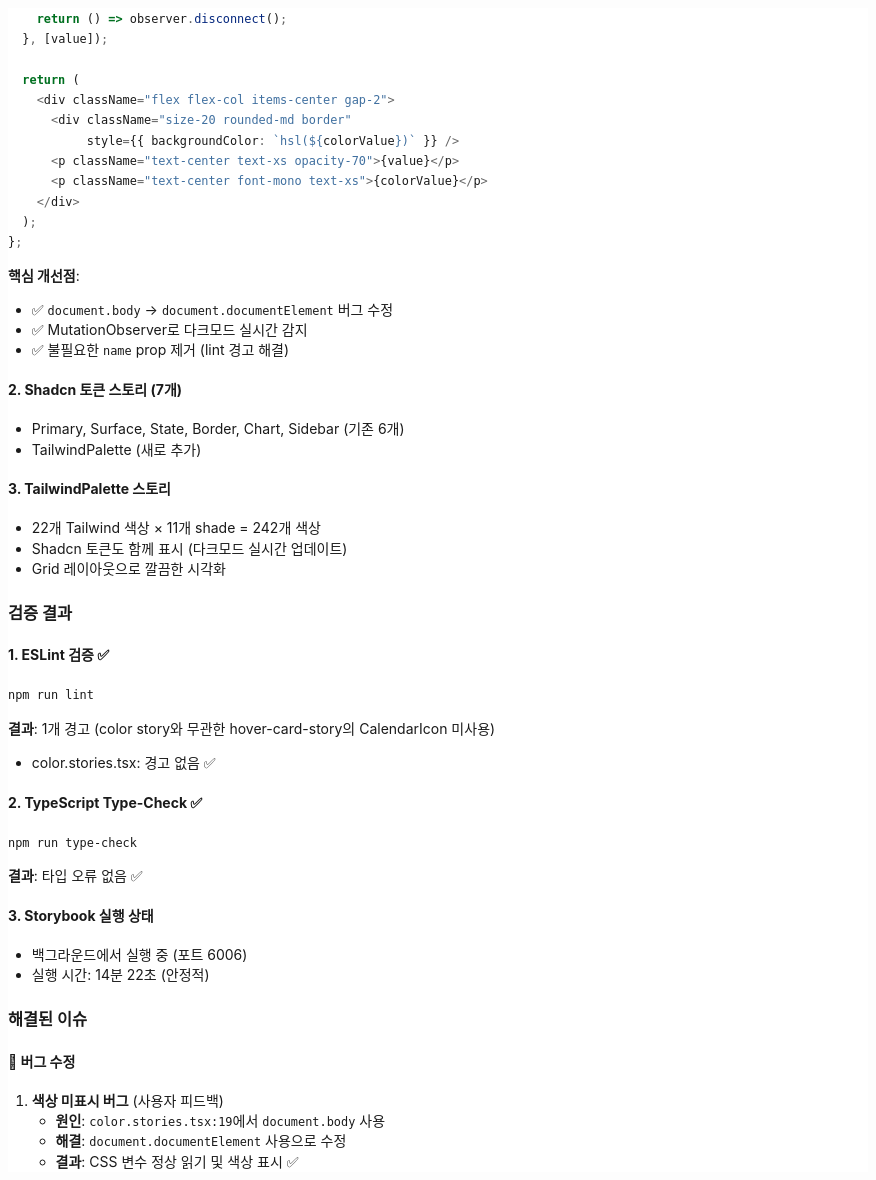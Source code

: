 ```typescript
    return () => observer.disconnect();
  }, [value]);

  return (
    <div className="flex flex-col items-center gap-2">
      <div className="size-20 rounded-md border"
           style={{ backgroundColor: `hsl(${colorValue})` }} />
      <p className="text-center text-xs opacity-70">{value}</p>
      <p className="text-center font-mono text-xs">{colorValue}</p>
    </div>
  );
};
```

**핵심 개선점**:
- ✅ `document.body` → `document.documentElement` 버그 수정
- ✅ MutationObserver로 다크모드 실시간 감지
- ✅ 불필요한 `name` prop 제거 (lint 경고 해결)

#### 2. Shadcn 토큰 스토리 (7개)
- Primary, Surface, State, Border, Chart, Sidebar (기존 6개)
- TailwindPalette (새로 추가)

#### 3. TailwindPalette 스토리
- 22개 Tailwind 색상 × 11개 shade = 242개 색상
- Shadcn 토큰도 함께 표시 (다크모드 실시간 업데이트)
- Grid 레이아웃으로 깔끔한 시각화

### 검증 결과

#### 1. ESLint 검증 ✅
```bash
npm run lint
```
**결과**: 1개 경고 (color story와 무관한 hover-card-story의 CalendarIcon 미사용)
- color.stories.tsx: 경고 없음 ✅

#### 2. TypeScript Type-Check ✅
```bash
npm run type-check
```
**결과**: 타입 오류 없음 ✅

#### 3. Storybook 실행 상태
- 백그라운드에서 실행 중 (포트 6006)
- 실행 시간: 14분 22초 (안정적)

### 해결된 이슈

#### 🐛 버그 수정
1. **색상 미표시 버그** (사용자 피드백)
   - **원인**: `color.stories.tsx:19`에서 `document.body` 사용
   - **해결**: `document.documentElement` 사용으로 수정
   - **결과**: CSS 변수 정상 읽기 및 색상 표시 ✅
